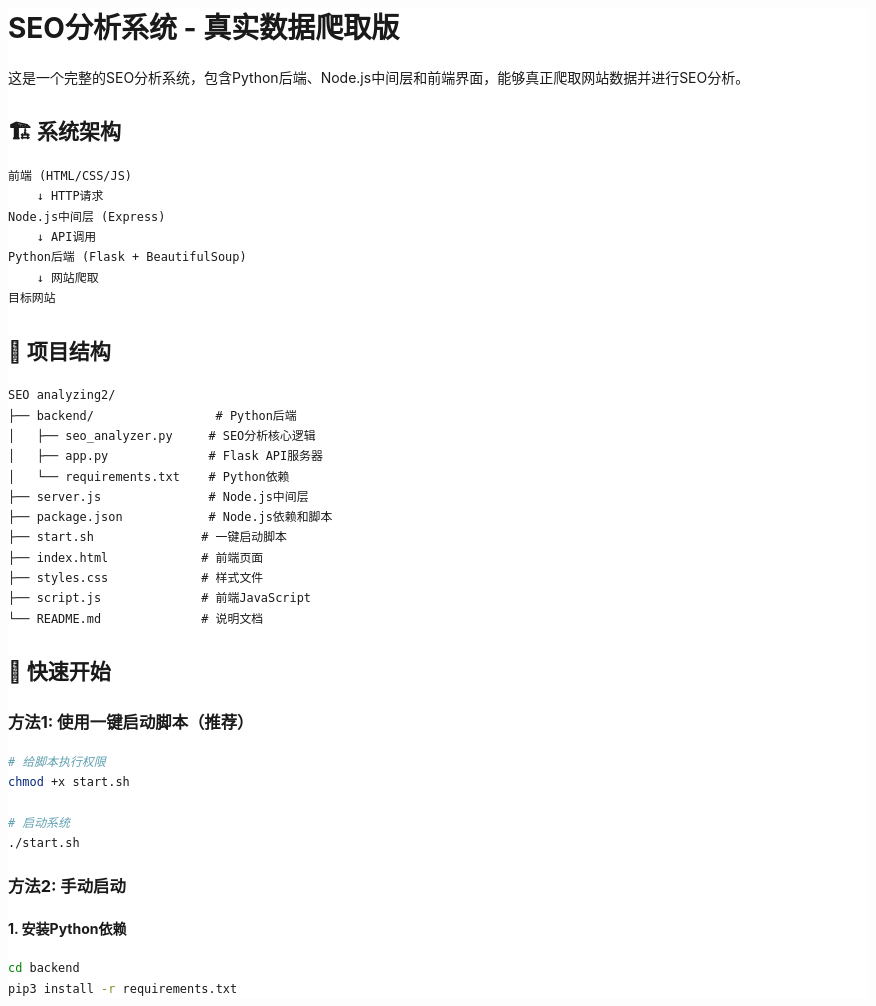 # SEO分析系统 - 真实数据爬取版

这是一个完整的SEO分析系统，包含Python后端、Node.js中间层和前端界面，能够真正爬取网站数据并进行SEO分析。

## 🏗️ 系统架构

```
前端 (HTML/CSS/JS) 
    ↓ HTTP请求
Node.js中间层 (Express)
    ↓ API调用
Python后端 (Flask + BeautifulSoup)
    ↓ 网站爬取
目标网站
```

## 📁 项目结构

```
SEO analyzing2/
├── backend/                 # Python后端
│   ├── seo_analyzer.py     # SEO分析核心逻辑
│   ├── app.py              # Flask API服务器
│   └── requirements.txt    # Python依赖
├── server.js               # Node.js中间层
├── package.json            # Node.js依赖和脚本
├── start.sh               # 一键启动脚本
├── index.html             # 前端页面
├── styles.css             # 样式文件
├── script.js              # 前端JavaScript
└── README.md              # 说明文档
```

## 🚀 快速开始

### 方法1: 使用一键启动脚本（推荐）

```bash
# 给脚本执行权限
chmod +x start.sh

# 启动系统
./start.sh
```

### 方法2: 手动启动

#### 1. 安装Python依赖
```bash
cd backend
pip3 install -r requirements.txt
```
